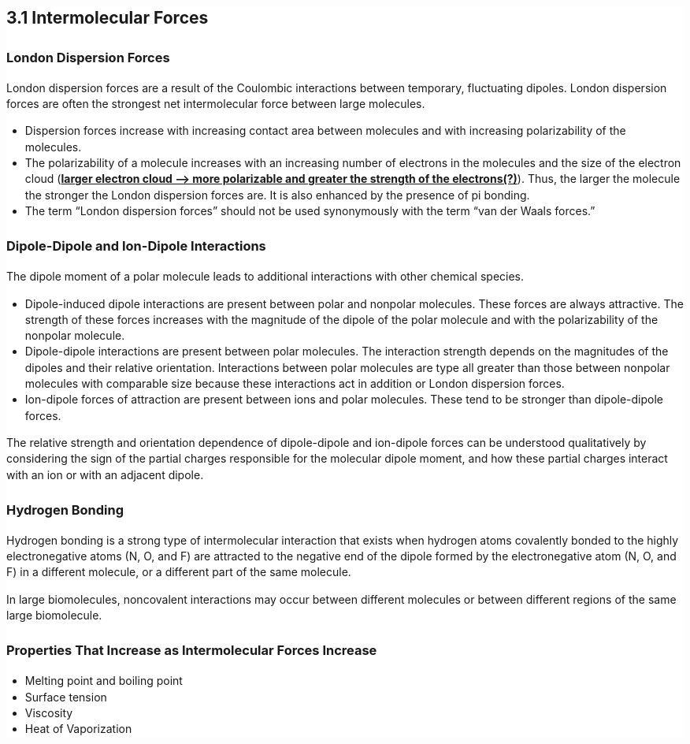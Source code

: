 ## 3.1 Intermolecular Forces

### London Dispersion Forces

London dispersion forces are a result of the Coulombic interactions between temporary, fluctuating dipoles. London dispersion forces are often the strongest net intermolecular force between large molecules. 

- Dispersion forces increase with increasing contact area between molecules and with increasing polarizability of the molecules.
- The polarizability of a molecule increases with an increasing number of electrons in the molecules and the size of the electron cloud (<u>**larger electron cloud –> more polarizable and greater the strength of the electrons(?)**</u>). Thus, the larger the molecule the stronger the London dispersion forces are. It is also enhanced by the presence of pi bonding. 
- The term “London dispersion forces” should not be used synonymously with the term 
  “van der Waals forces.”

### Dipole-Dipole and Ion-Dipole Interactions

The dipole moment of a polar molecule leads to additional interactions with other chemical species.

-  Dipole-induced dipole interactions are present between polar and nonpolar molecules. These forces are always attractive. The strength of these forces increases with the magnitude of the dipole of the polar molecule and with the polarizability of the nonpolar molecule.
-  Dipole-dipole interactions are present between polar molecules. The interaction strength depends on the magnitudes of the dipoles and their relative orientation. Interactions between polar molecules are type all greater than those between nonpolar molecules with comparable size because these interactions act in addition or London dispersion forces.
- Ion-dipole forces of attraction are present between ions and polar molecules. These tend to be stronger than dipole-dipole forces.

The relative strength and orientation dependence of dipole-dipole and ion-dipole forces can be understood qualitatively by considering the sign of the partial charges responsible for the molecular dipole moment, and how these partial charges interact with an ion or with an adjacent dipole.

### Hydrogen Bonding

Hydrogen bonding is a strong type of intermolecular interaction that exists when hydrogen atoms covalently bonded to the highly electronegative atoms (N, O, and F) are attracted to the negative end of the dipole formed by the electronegative atom (N, O, and F) in a different molecule, or a different part of the same molecule.

In large biomolecules, noncovalent interactions may occur between different molecules or between different regions of the same large biomolecule.

### Properties That Increase as Intermolecular Forces Increase

- Melting point and boiling point
- Surface tension
- Viscosity
- Heat of Vaporization 
